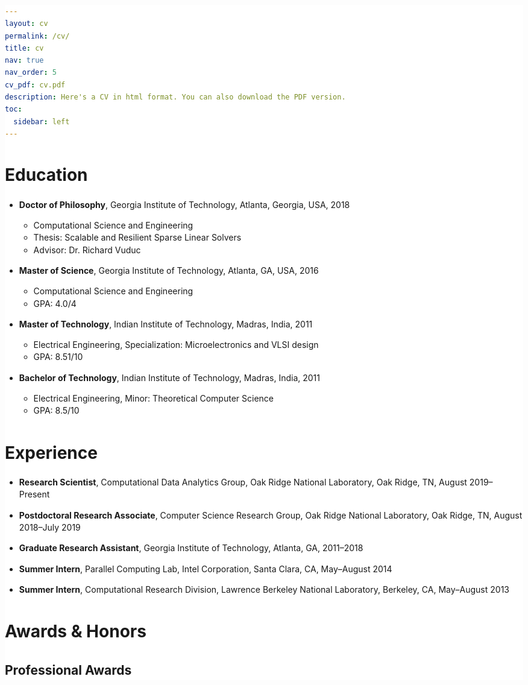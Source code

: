 ```yaml
---
layout: cv
permalink: /cv/
title: cv
nav: true
nav_order: 5
cv_pdf: cv.pdf
description: Here's a CV in html format. You can also download the PDF version.
toc:
  sidebar: left
---
```


# Education

- **Doctor of Philosophy**, Georgia Institute of Technology, Atlanta, Georgia, USA, 2018
  - Computational Science and Engineering
  - Thesis: Scalable and Resilient Sparse Linear Solvers
  - Advisor: Dr. Richard Vuduc

- **Master of Science**, Georgia Institute of Technology, Atlanta, GA, USA, 2016
  - Computational Science and Engineering
  - GPA: 4.0/4

- **Master of Technology**, Indian Institute of Technology, Madras, India, 2011
  - Electrical Engineering, Specialization: Microelectronics and VLSI design
  - GPA: 8.51/10

- **Bachelor of Technology**, Indian Institute of Technology, Madras, India, 2011
  - Electrical Engineering, Minor: Theoretical Computer Science
  - GPA: 8.5/10

# Experience

- **Research Scientist**, Computational Data Analytics Group, Oak Ridge National Laboratory, Oak Ridge, TN, August 2019–Present

- **Postdoctoral Research Associate**, Computer Science Research Group, Oak Ridge National Laboratory, Oak Ridge, TN, August 2018–July 2019

- **Graduate Research Assistant**, Georgia Institute of Technology, Atlanta, GA, 2011–2018

- **Summer Intern**, Parallel Computing Lab, Intel Corporation, Santa Clara, CA, May–August 2014

- **Summer Intern**, Computational Research Division, Lawrence Berkeley National Laboratory, Berkeley, CA, May–August 2013

# Awards & Honors

## Professional Awards
